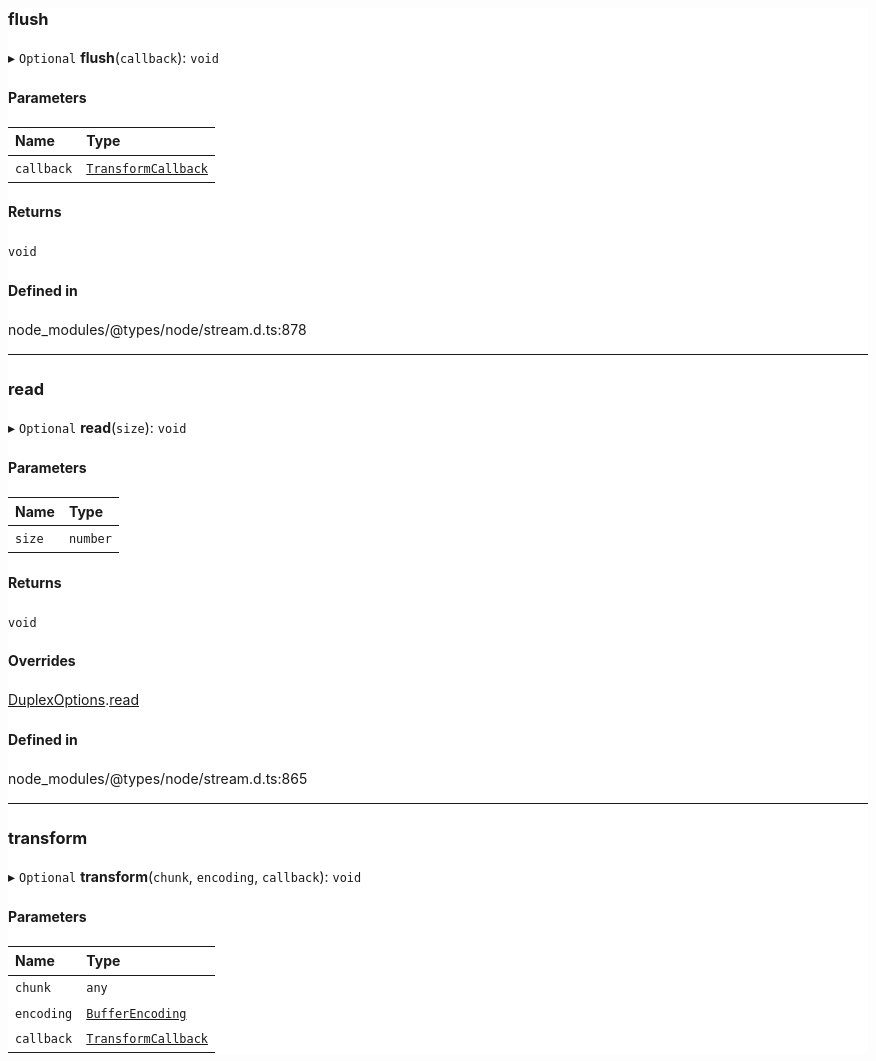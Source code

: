 ### flush

▸ `Optional` **flush**(`callback`): `void`

#### Parameters

| Name | Type |
| :------ | :------ |
| `callback` | [`TransformCallback`](../modules/internal_.internal.md#transformcallback) |

#### Returns

`void`

#### Defined in

node_modules/@types/node/stream.d.ts:878

___

### read

▸ `Optional` **read**(`size`): `void`

#### Parameters

| Name | Type |
| :------ | :------ |
| `size` | `number` |

#### Returns

`void`

#### Overrides

[DuplexOptions](internal_.internal.DuplexOptions.md).[read](internal_.internal.DuplexOptions.md#read)

#### Defined in

node_modules/@types/node/stream.d.ts:865

___

### transform

▸ `Optional` **transform**(`chunk`, `encoding`, `callback`): `void`

#### Parameters

| Name | Type |
| :------ | :------ |
| `chunk` | `any` |
| `encoding` | [`BufferEncoding`](../modules/internal_.md#bufferencoding) |
| `callback` | [`TransformCallback`](../modules/internal_.internal.md#transformcallback) |
